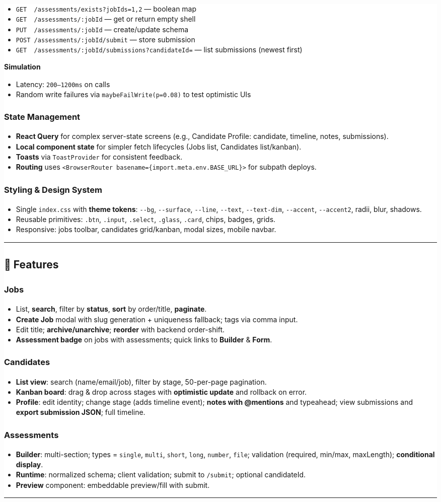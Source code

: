 * `GET  /assessments/exists?jobIds=1,2` — boolean map
* `GET  /assessments/:jobId` — get or return empty shell
* `PUT  /assessments/:jobId` — create/update schema
* `POST /assessments/:jobId/submit` — store submission
* `GET  /assessments/:jobId/submissions?candidateId=` — list submissions (newest first)

**Simulation**

* Latency: `200–1200ms` on calls
* Random write failures via `maybeFailWrite(p=0.08)` to test optimistic UIs

### State Management

* **React Query** for complex server-state screens (e.g., Candidate Profile: candidate, timeline, notes, submissions).
* **Local component state** for simpler fetch lifecycles (Jobs list, Candidates list/kanban).
* **Toasts** via `ToastProvider` for consistent feedback.
* **Routing** uses `<BrowserRouter basename={import.meta.env.BASE_URL}>` for subpath deploys.

### Styling & Design System

* Single `index.css` with **theme tokens**: `--bg`, `--surface`, `--line`, `--text`, `--text-dim`, `--accent`, `--accent2`, radii, blur, shadows.
* Reusable primitives: `.btn`, `.input`, `.select`, `.glass`, `.card`, chips, badges, grids.
* Responsive: jobs toolbar, candidates grid/kanban, modal sizes, mobile navbar.

---

## 🧩 Features

### Jobs

* List, **search**, filter by **status**, **sort** by order/title, **paginate**.
* **Create Job** modal with slug generation + uniqueness fallback; tags via comma input.
* Edit title; **archive/unarchive**; **reorder** with backend order-shift.
* **Assessment badge** on jobs with assessments; quick links to **Builder** & **Form**.

### Candidates

* **List view**: search (name/email/job), filter by stage, 50-per-page pagination.
* **Kanban board**: drag & drop across stages with **optimistic update** and rollback on error.
* **Profile**: edit identity; change stage (adds timeline event); **notes with @mentions** and typeahead; view submissions and **export submission JSON**; full timeline.

### Assessments

* **Builder**: multi-section; types = `single`, `multi`, `short`, `long`, `number`, `file`; validation (required, min/max, maxLength); **conditional display**.
* **Runtime**: normalized schema; client validation; submit to `/submit`; optional candidateId.
* **Preview** component: embeddable preview/fill with submit.

---
